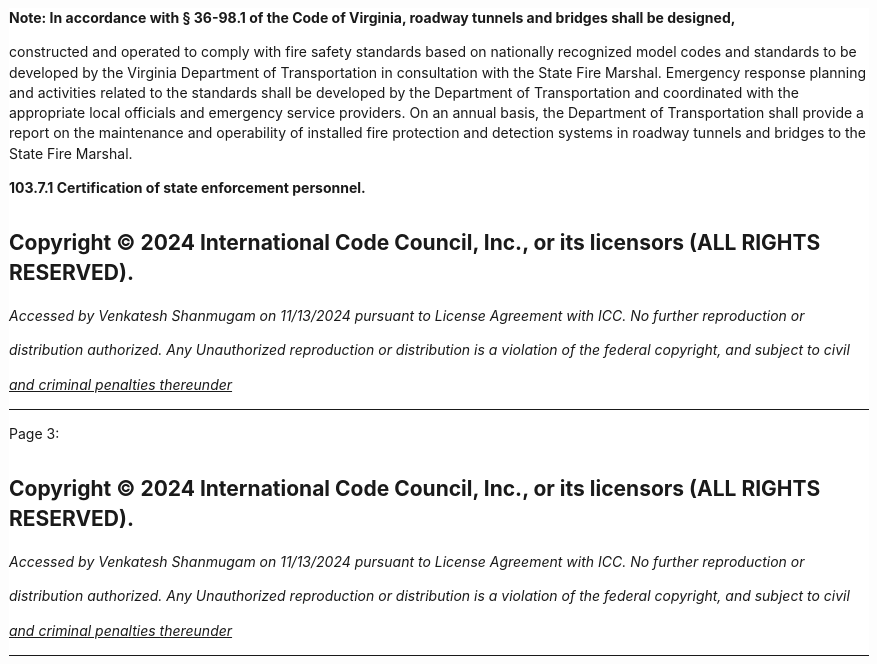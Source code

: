 **Note: In accordance with § 36-98.1 of the Code of Virginia, roadway tunnels and bridges shall be designed,**

constructed and operated to comply with fire safety standards based on nationally recognized model codes and
standards to be developed by the Virginia Department of Transportation in consultation with the State Fire Marshal.
Emergency response planning and activities related to the standards shall be developed by the Department of
Transportation and coordinated with the appropriate local officials and emergency service providers. On an annual
basis, the Department of Transportation shall provide a report on the maintenance and operability of installed fire
protection and detection systems in roadway tunnels and bridges to the State Fire Marshal.


**103.7.1 Certification of state enforcement personnel.**


## Copyright © 2024 International Code Council, Inc., or its licensors (ALL RIGHTS RESERVED).

_Accessed by Venkatesh Shanmugam on 11/13/2024 pursuant to License Agreement with ICC. No further reproduction or_

_distribution authorized. Any Unauthorized reproduction or distribution is a violation of the federal copyright, and subject to civil_

_[and criminal penalties thereunder](http://codes.iccsafe.org/content/VACC2021P1/chapter-1-administration#VACC2021P1_Ch01_Sec103)_


-----



Page 3:

## Copyright © 2024 International Code Council, Inc., or its licensors (ALL RIGHTS RESERVED).

_Accessed by Venkatesh Shanmugam on 11/13/2024 pursuant to License Agreement with ICC. No further reproduction or_

_distribution authorized. Any Unauthorized reproduction or distribution is a violation of the federal copyright, and subject to civil_

_[and criminal penalties thereunder](http://codes.iccsafe.org/content/VACC2021P1/chapter-1-administration#VACC2021P1_Ch01_Sec103)_


-----



